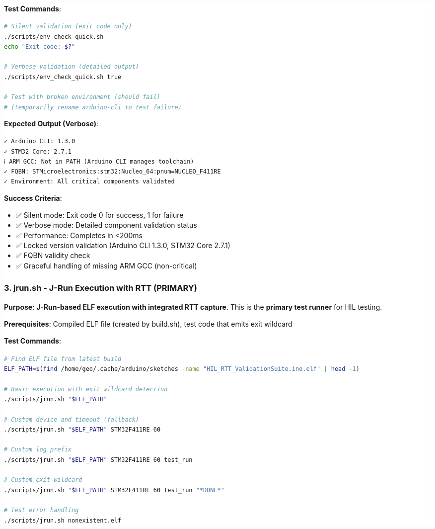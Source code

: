 **Test Commands**:
```bash
# Silent validation (exit code only)
./scripts/env_check_quick.sh
echo "Exit code: $?"

# Verbose validation (detailed output)
./scripts/env_check_quick.sh true

# Test with broken environment (should fail)
# (temporarily rename arduino-cli to test failure)
```

**Expected Output (Verbose)**:
```
✓ Arduino CLI: 1.3.0
✓ STM32 Core: 2.7.1
ℹ ARM GCC: Not in PATH (Arduino CLI manages toolchain)
✓ FQBN: STMicroelectronics:stm32:Nucleo_64:pnum=NUCLEO_F411RE
✓ Environment: All critical components validated
```

**Success Criteria**:
- ✅ Silent mode: Exit code 0 for success, 1 for failure
- ✅ Verbose mode: Detailed component validation status
- ✅ Performance: Completes in <200ms
- ✅ Locked version validation (Arduino CLI 1.3.0, STM32 Core 2.7.1)
- ✅ FQBN validity check
- ✅ Graceful handling of missing ARM GCC (non-critical)

### 3. jrun.sh - J-Run Execution with RTT (PRIMARY)

**Purpose**: **J-Run-based ELF execution with integrated RTT capture**. This is the **primary test runner** for HIL testing.

**Prerequisites**: Compiled ELF file (created by build.sh), test code that emits exit wildcard

**Test Commands**:
```bash
# Find ELF file from latest build
ELF_PATH=$(find /home/geo/.cache/arduino/sketches -name "HIL_RTT_ValidationSuite.ino.elf" | head -1)

# Basic execution with exit wildcard detection
./scripts/jrun.sh "$ELF_PATH"

# Custom device and timeout (fallback)
./scripts/jrun.sh "$ELF_PATH" STM32F411RE 60

# Custom log prefix
./scripts/jrun.sh "$ELF_PATH" STM32F411RE 60 test_run

# Custom exit wildcard  
./scripts/jrun.sh "$ELF_PATH" STM32F411RE 60 test_run "*DONE*"

# Test error handling
./scripts/jrun.sh nonexistent.elf
```
